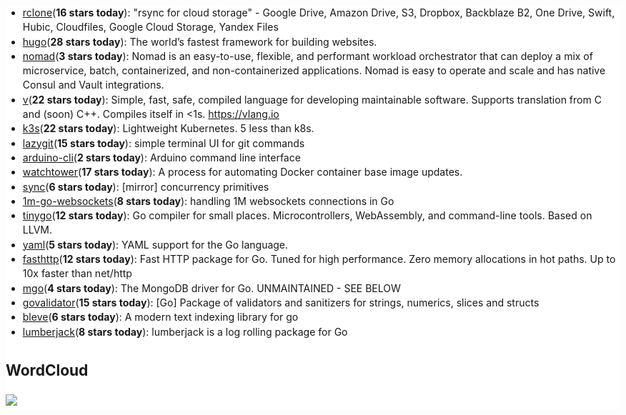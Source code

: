 * [rclone](https://github.com/rclone/rclone)(**16 stars today**): "rsync for cloud storage" - Google Drive, Amazon Drive, S3, Dropbox, Backblaze B2, One Drive, Swift, Hubic, Cloudfiles, Google Cloud Storage, Yandex Files
* [hugo](https://github.com/gohugoio/hugo)(**28 stars today**): The world’s fastest framework for building websites.
* [nomad](https://github.com/hashicorp/nomad)(**3 stars today**): Nomad is an easy-to-use, flexible, and performant workload orchestrator that can deploy a mix of microservice, batch, containerized, and non-containerized applications. Nomad is easy to operate and scale and has native Consul and Vault integrations.
* [v](https://github.com/vlang/v)(**22 stars today**): Simple, fast, safe, compiled language for developing maintainable software. Supports translation from C and (soon) C++. Compiles itself in <1s. https://vlang.io
* [k3s](https://github.com/rancher/k3s)(**22 stars today**): Lightweight Kubernetes. 5 less than k8s.
* [lazygit](https://github.com/jesseduffield/lazygit)(**15 stars today**): simple terminal UI for git commands
* [arduino-cli](https://github.com/arduino/arduino-cli)(**2 stars today**): Arduino command line interface
* [watchtower](https://github.com/containrrr/watchtower)(**17 stars today**): A process for automating Docker container base image updates.
* [sync](https://github.com/golang/sync)(**6 stars today**): [mirror] concurrency primitives
* [1m-go-websockets](https://github.com/eranyanay/1m-go-websockets)(**8 stars today**): handling 1M websockets connections in Go
* [tinygo](https://github.com/tinygo-org/tinygo)(**12 stars today**): Go compiler for small places. Microcontrollers, WebAssembly, and command-line tools. Based on LLVM.
* [yaml](https://github.com/go-yaml/yaml)(**5 stars today**): YAML support for the Go language.
* [fasthttp](https://github.com/valyala/fasthttp)(**12 stars today**): Fast HTTP package for Go. Tuned for high performance. Zero memory allocations in hot paths. Up to 10x faster than net/http
* [mgo](https://github.com/go-mgo/mgo)(**4 stars today**): The MongoDB driver for Go. UNMAINTAINED - SEE BELOW
* [govalidator](https://github.com/asaskevich/govalidator)(**15 stars today**): [Go] Package of validators and sanitizers for strings, numerics, slices and structs
* [bleve](https://github.com/blevesearch/bleve)(**6 stars today**): A modern text indexing library for go
* [lumberjack](https://github.com/natefinch/lumberjack)(**8 stars today**): lumberjack is a log rolling package for Go

## WordCloud
![](img/2019-08-26.png)
